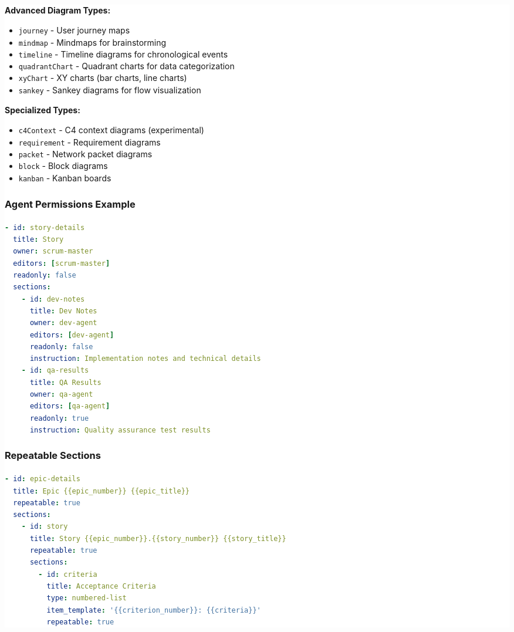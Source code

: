 **Advanced Diagram Types:**

- `journey` - User journey maps
- `mindmap` - Mindmaps for brainstorming
- `timeline` - Timeline diagrams for chronological events
- `quadrantChart` - Quadrant charts for data categorization
- `xyChart` - XY charts (bar charts, line charts)
- `sankey` - Sankey diagrams for flow visualization

**Specialized Types:**

- `c4Context` - C4 context diagrams (experimental)
- `requirement` - Requirement diagrams
- `packet` - Network packet diagrams
- `block` - Block diagrams
- `kanban` - Kanban boards

### Agent Permissions Example

```yaml
- id: story-details
  title: Story
  owner: scrum-master
  editors: [scrum-master]
  readonly: false
  sections:
    - id: dev-notes
      title: Dev Notes
      owner: dev-agent
      editors: [dev-agent]
      readonly: false
      instruction: Implementation notes and technical details
    - id: qa-results
      title: QA Results
      owner: qa-agent
      editors: [qa-agent]
      readonly: true
      instruction: Quality assurance test results
```

### Repeatable Sections

```yaml
- id: epic-details
  title: Epic {{epic_number}} {{epic_title}}
  repeatable: true
  sections:
    - id: story
      title: Story {{epic_number}}.{{story_number}} {{story_title}}
      repeatable: true
      sections:
        - id: criteria
          title: Acceptance Criteria
          type: numbered-list
          item_template: '{{criterion_number}}: {{criteria}}'
          repeatable: true
```
